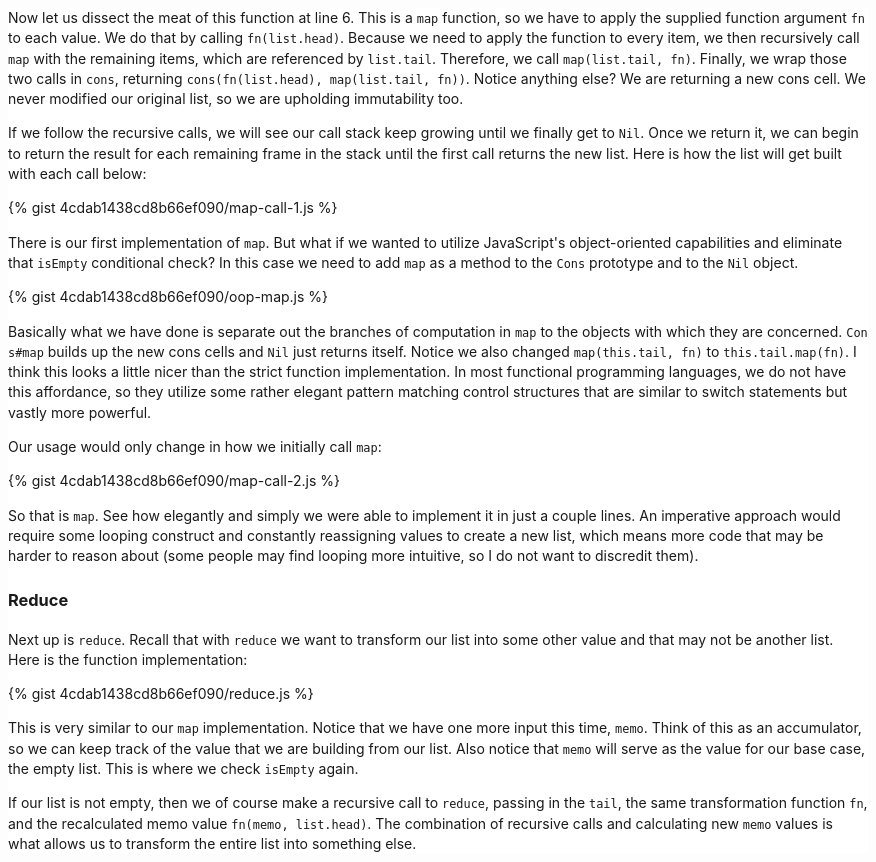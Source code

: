 Now let us dissect the meat of this function at line 6. This is a `map` function,
so we have to apply the supplied function argument `fn` to each value. We do that
by calling `fn(list.head)`. Because we need to apply the function to every item,
we then recursively call `map` with the remaining items, which are referenced by
`list.tail`. Therefore, we call `map(list.tail, fn)`. Finally, we wrap those two
calls in `cons`, returning `cons(fn(list.head), map(list.tail, fn))`. Notice
anything else? We are returning a new cons cell. We never modified our original list,
so we are upholding immutability too.

If we follow the recursive calls, we will see our call stack keep growing until
we finally get to `Nil`. Once we return it, we can begin to return the result
for each remaining frame in the stack until the first call returns the new list.
Here is how the list will get built with each call below:

{% gist 4cdab1438cd8b66ef090/map-call-1.js %}

There is our first implementation of `map`. But what if we wanted to utilize JavaScript's
object-oriented capabilities and eliminate that `isEmpty` conditional check? In
this case we need to add `map` as a method to the `Cons` prototype and to
the `Nil` object.

{% gist 4cdab1438cd8b66ef090/oop-map.js %}

Basically what we have done is separate out the branches of computation in `map`
to the objects with which they are concerned. `Cons#map` builds up the new cons cells
and `Nil` just returns itself. Notice we also changed `map(this.tail, fn)` to
`this.tail.map(fn)`. I think this looks a little nicer than the strict function
implementation. In most functional programming languages, we do not have this
affordance, so they utilize some rather elegant pattern matching control structures
that are similar to switch statements but vastly more powerful.

Our usage would only change in how we initially call `map`:

{% gist 4cdab1438cd8b66ef090/map-call-2.js %}

So that is `map`. See how elegantly and simply we were able to implement it in just
a couple lines. An imperative approach would require some looping construct
and constantly reassigning values to create a new list, which means more code
that may be harder to reason about (some people may find looping more
intuitive, so I do not want to discredit them).

### Reduce

Next up is `reduce`. Recall that with `reduce` we want to transform our list into
some other value and that may not be another list. Here is the function
implementation:

{% gist 4cdab1438cd8b66ef090/reduce.js %}

This is very similar to our `map` implementation. Notice that we have one more
input this time, `memo`. Think of this as an accumulator, so we can keep track
of the value that we are building from our list. Also notice that `memo` will
serve as the value for our base case, the empty list. This is where we check
`isEmpty` again.

If our list is not empty, then we of course make a recursive call to `reduce`,
passing in the `tail`, the same transformation function `fn`, and the recalculated
memo value `fn(memo, list.head)`. The combination of recursive calls and calculating
new `memo` values is what allows us to transform the entire list into something
else.

